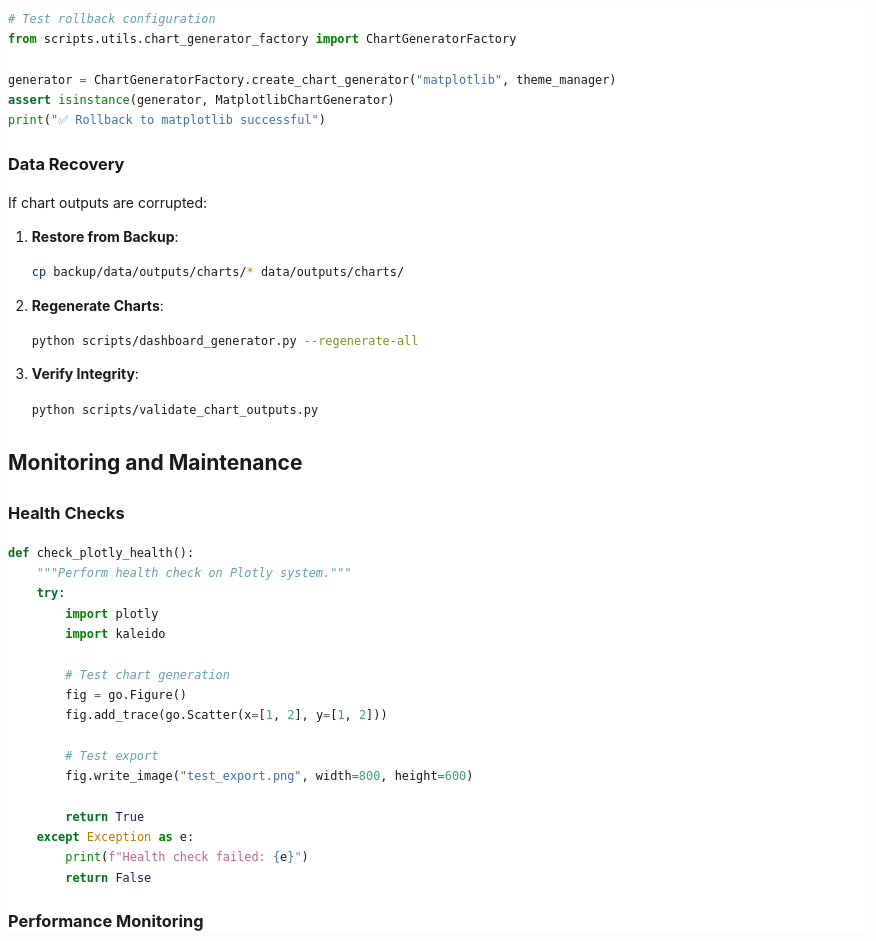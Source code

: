```python
# Test rollback configuration
from scripts.utils.chart_generator_factory import ChartGeneratorFactory

generator = ChartGeneratorFactory.create_chart_generator("matplotlib", theme_manager)
assert isinstance(generator, MatplotlibChartGenerator)
print("✅ Rollback to matplotlib successful")
```

### Data Recovery

If chart outputs are corrupted:

1. **Restore from Backup**:
   ```bash
   cp backup/data/outputs/charts/* data/outputs/charts/
   ```

2. **Regenerate Charts**:
   ```bash
   python scripts/dashboard_generator.py --regenerate-all
   ```

3. **Verify Integrity**:
   ```bash
   python scripts/validate_chart_outputs.py
   ```

## Monitoring and Maintenance

### Health Checks

```python
def check_plotly_health():
    """Perform health check on Plotly system."""
    try:
        import plotly
        import kaleido
        
        # Test chart generation
        fig = go.Figure()
        fig.add_trace(go.Scatter(x=[1, 2], y=[1, 2]))
        
        # Test export
        fig.write_image("test_export.png", width=800, height=600)
        
        return True
    except Exception as e:
        print(f"Health check failed: {e}")
        return False
```

### Performance Monitoring
